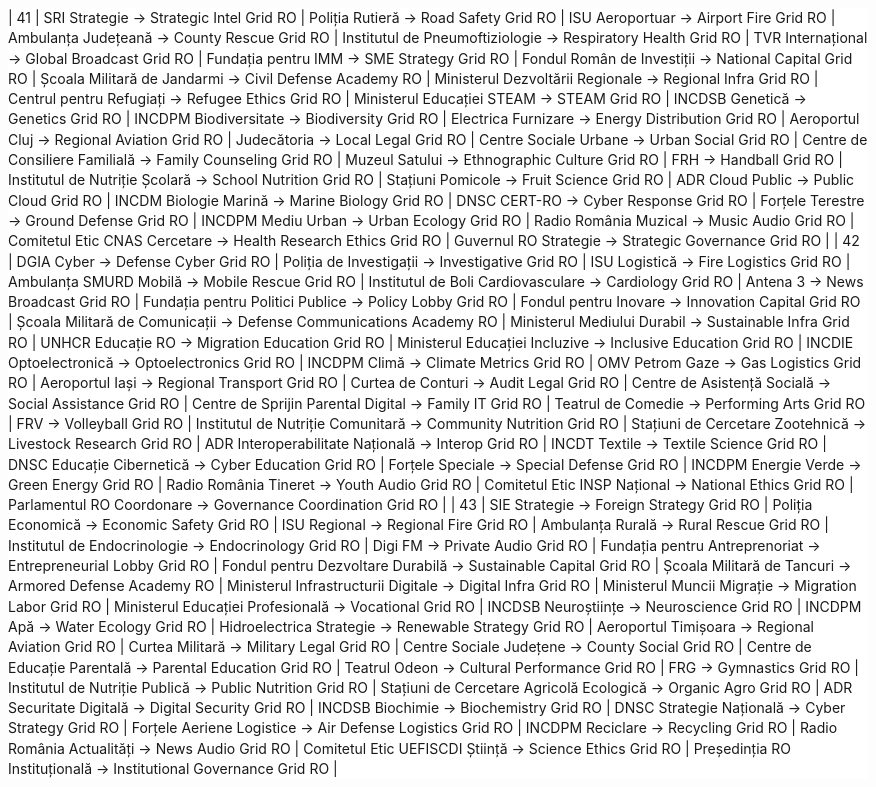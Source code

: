 | 41 | SRI Strategie → Strategic Intel Grid RO | Poliția Rutieră → Road Safety Grid RO | ISU Aeroportuar → Airport Fire Grid RO | Ambulanța Județeană → County Rescue Grid RO | Institutul de Pneumoftiziologie → Respiratory Health Grid RO | TVR Internațional → Global Broadcast Grid RO | Fundația pentru IMM → SME Strategy Grid RO | Fondul Român de Investiții → National Capital Grid RO | Școala Militară de Jandarmi → Civil Defense Academy RO | Ministerul Dezvoltării Regionale → Regional Infra Grid RO | Centrul pentru Refugiați → Refugee Ethics Grid RO | Ministerul Educației STEAM → STEAM Grid RO | INCDSB Genetică → Genetics Grid RO | INCDPM Biodiversitate → Biodiversity Grid RO | Electrica Furnizare → Energy Distribution Grid RO | Aeroportul Cluj → Regional Aviation Grid RO | Judecătoria → Local Legal Grid RO | Centre Sociale Urbane → Urban Social Grid RO | Centre de Consiliere Familială → Family Counseling Grid RO | Muzeul Satului → Ethnographic Culture Grid RO | FRH → Handball Grid RO | Institutul de Nutriție Școlară → School Nutrition Grid RO | Stațiuni Pomicole → Fruit Science Grid RO | ADR Cloud Public → Public Cloud Grid RO | INCDM Biologie Marină → Marine Biology Grid RO | DNSC CERT-RO → Cyber Response Grid RO | Forțele Terestre → Ground Defense Grid RO | INCDPM Mediu Urban → Urban Ecology Grid RO | Radio România Muzical → Music Audio Grid RO | Comitetul Etic CNAS Cercetare → Health Research Ethics Grid RO | Guvernul RO Strategie → Strategic Governance Grid RO |
| 42 | DGIA Cyber → Defense Cyber Grid RO | Poliția de Investigații → Investigative Grid RO | ISU Logistică → Fire Logistics Grid RO | Ambulanța SMURD Mobilă → Mobile Rescue Grid RO | Institutul de Boli Cardiovasculare → Cardiology Grid RO | Antena 3 → News Broadcast Grid RO | Fundația pentru Politici Publice → Policy Lobby Grid RO | Fondul pentru Inovare → Innovation Capital Grid RO | Școala Militară de Comunicații → Defense Communications Academy RO | Ministerul Mediului Durabil → Sustainable Infra Grid RO | UNHCR Educație RO → Migration Education Grid RO | Ministerul Educației Incluzive → Inclusive Education Grid RO | INCDIE Optoelectronică → Optoelectronics Grid RO | INCDPM Climă → Climate Metrics Grid RO | OMV Petrom Gaze → Gas Logistics Grid RO | Aeroportul Iași → Regional Transport Grid RO | Curtea de Conturi → Audit Legal Grid RO | Centre de Asistență Socială → Social Assistance Grid RO | Centre de Sprijin Parental Digital → Family IT Grid RO | Teatrul de Comedie → Performing Arts Grid RO | FRV → Volleyball Grid RO | Institutul de Nutriție Comunitară → Community Nutrition Grid RO | Stațiuni de Cercetare Zootehnică → Livestock Research Grid RO | ADR Interoperabilitate Națională → Interop Grid RO | INCDT Textile → Textile Science Grid RO | DNSC Educație Cibernetică → Cyber Education Grid RO | Forțele Speciale → Special Defense Grid RO | INCDPM Energie Verde → Green Energy Grid RO | Radio România Tineret → Youth Audio Grid RO | Comitetul Etic INSP Național → National Ethics Grid RO | Parlamentul RO Coordonare → Governance Coordination Grid RO |
| 43 | SIE Strategie → Foreign Strategy Grid RO | Poliția Economică → Economic Safety Grid RO | ISU Regional → Regional Fire Grid RO | Ambulanța Rurală → Rural Rescue Grid RO | Institutul de Endocrinologie → Endocrinology Grid RO | Digi FM → Private Audio Grid RO | Fundația pentru Antreprenoriat → Entrepreneurial Lobby Grid RO | Fondul pentru Dezvoltare Durabilă → Sustainable Capital Grid RO | Școala Militară de Tancuri → Armored Defense Academy RO | Ministerul Infrastructurii Digitale → Digital Infra Grid RO | Ministerul Muncii Migrație → Migration Labor Grid RO | Ministerul Educației Profesională → Vocational Grid RO | INCDSB Neuroștiințe → Neuroscience Grid RO | INCDPM Apă → Water Ecology Grid RO | Hidroelectrica Strategie → Renewable Strategy Grid RO | Aeroportul Timișoara → Regional Aviation Grid RO | Curtea Militară → Military Legal Grid RO | Centre Sociale Județene → County Social Grid RO | Centre de Educație Parentală → Parental Education Grid RO | Teatrul Odeon → Cultural Performance Grid RO | FRG → Gymnastics Grid RO | Institutul de Nutriție Publică → Public Nutrition Grid RO | Stațiuni de Cercetare Agricolă Ecologică → Organic Agro Grid RO | ADR Securitate Digitală → Digital Security Grid RO | INCDSB Biochimie → Biochemistry Grid RO | DNSC Strategie Națională → Cyber Strategy Grid RO | Forțele Aeriene Logistice → Air Defense Logistics Grid RO | INCDPM Reciclare → Recycling Grid RO | Radio România Actualități → News Audio Grid RO | Comitetul Etic UEFISCDI Știință → Science Ethics Grid RO | Președinția RO Instituțională → Institutional Governance Grid RO |